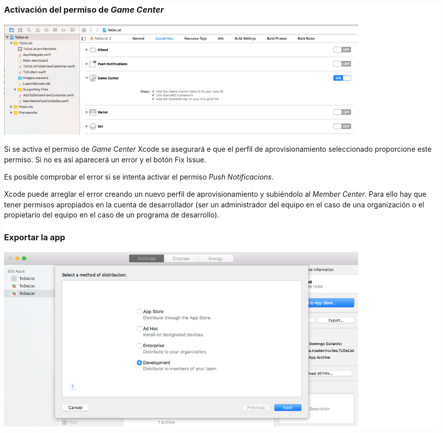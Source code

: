   
### Activación del permiso de _Game Center_ ###

<img src="imagenes/xcode-capabilities.png" width="700px"/>

Si se activa el permiso de _Game Center_ Xcode se asegurará e que el
perfil de aprovisionamiento seleccionado proporcione este permiso. Si
no es así aparecerá un error y el botón Fix Issue.

Es posible comprobar el error si se intenta activar el permiso _Push
Notificacions_.

Xcode puede arreglar el error creando un nuevo perfil de
aprovisionamiento y subiéndolo al _Member Center_. Para ello hay que
tener permisos apropiados en la cuenta de desarrollador (ser un
administrador del equipo en el caso de una organización o el
propietario del equipo en el caso de un programa de desarrollo).


### Exportar la app  ###

<img src="imagenes/xcode-export.png" width="700px"/>
